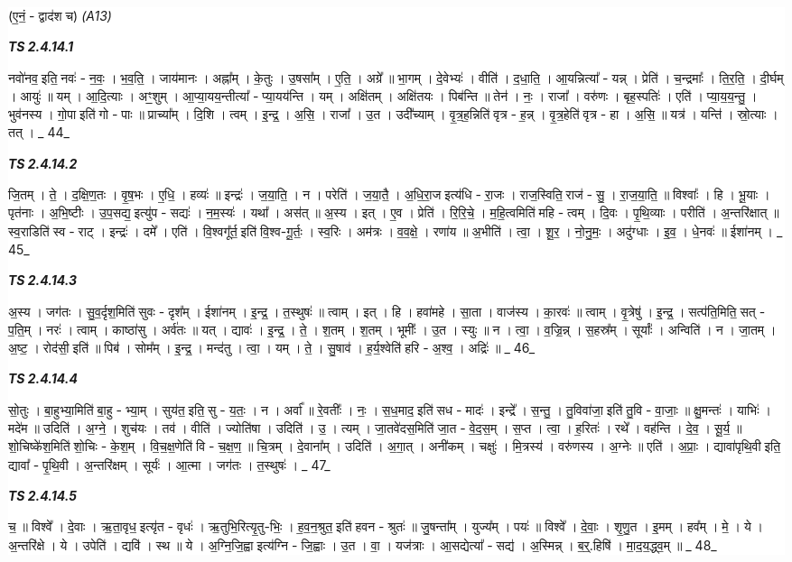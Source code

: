 

(ए॒नं॒ - द्वाद॑श च)  _(A13)_



***TS 2.4.14.1***


नवो॑नव॒ इति॒ नवः॑ - न॒वः॒ । भ॒व॒ति॒ । जाय॑मानः । अह्ना᳚म् । के॒तुः । उ॒षसा᳚म् । ए॒ति॒ । अग्रे᳚ ॥ भा॒गम् । दे॒वेभ्यः॑ । वीति॑ । द॒धा॒ति॒ । आ॒यन्नित्या᳚ - यन्न् । प्रेति॑ । च॒न्द्रमाः᳚ । ति॒र॒ति॒ । दी॒र्घम् । आयुः॑ ॥ यम् । आ॒दि॒त्याः । अꣳ॒॒शुम् । आ॒प्या॒यय॒न्तीत्या᳚ - प्या॒यय॑न्ति । यम् । अक्षि॑तम् । अक्षि॑तयः । पिब॑न्ति ॥ तेन॑ । नः॒ । राजा᳚ । वरु॑णः । बृह॒स्पतिः॑ । एति॑ । प्या॒य॒य॒न्तु॒ । भुव॑नस्य । गो॒पा इति॑ गो - पाः ॥ प्राच्या᳚म् । दि॒शि । त्वम् । इ॒न्द्र॒ । अ॒सि॒ । राजा᳚ । उ॒त । उदी᳚च्याम् । वृ॒त्र॒ह॒न्निति॑ वृत्र - ह॒न्न् । वृ॒त्र॒हेति॑ वृत्र - हा । अ॒सि॒ ॥ यत्र॑ । यन्ति॑ । स्रो॒त्याः । तत् ।  _ 44_ 


***TS 2.4.14.2***


जि॒तम् । ते॒ । द॒क्षि॒ण॒तः । वृ॒ष॒भः । ए॒धि॒ । हव्यः॑ ॥ इन्द्रः॑ । ज॒या॒ति॒ । न । परेति॑ । ज॒या॒तै॒ । अ॒धि॒रा॒ज इत्य॑धि - रा॒जः । राज॒स्विति॒ राज॑ - सु॒ । रा॒ज॒या॒ति॒ ॥ विश्वाः᳚ । हि । भू॒याः । पृत॑नाः । अ॒भि॒ष्टीः । उ॒प॒सद्य॒ इत्यु॑प - सद्यः॑ । न॒म॒स्यः॑ । यथा᳚ । अस॑त् ॥ अ॒स्य । इत् । ए॒व । प्रेति॑ । रि॒रि॒चे॒ । म॒हि॒त्वमिति॑ महि - त्वम् । दि॒वः । पृ॒थि॒व्याः । परीति॑ । अ॒न्तरि॑क्षात् ॥ स्व॒राडिति॑ स्व - राट् । इन्द्रः॑ । दमे᳚ । एति॑ । वि॒श्वगू᳚र्त॒ इति॑ वि॒श्व-गू॒र्तः॒ । स्व॒रिः । अम॑त्रः । व॒व॒क्षे॒ ।    रणा॑य ॥ अ॒भीति॑ । त्वा॒ । शू॒र॒ । नो॒नु॒मः॒ । अदु॑ग्धाः । इ॒व॒ । धे॒नवः॑ ॥ ईशा॑नम् ।  _ 45_ 


***TS 2.4.14.3***


अ॒स्य । जग॑तः । सु॒व॒र्दृश॒मिति॑ सुवः - दृश᳚म् । ईशा॑नम् । इ॒न्द्र॒ । त॒स्थुषः॑ ॥ त्वाम् । इत् । हि । हवा॑महे । सा॒ता । वाज॑स्य । का॒रवः॑ ॥ त्वाम् । वृ॒त्रेषु॑ । इ॒न्द्र॒ । सत्प॑ति॒मिति॒ सत् - प॒ति॒म् । नरः॑ । त्वाम् । काष्ठा॑सु । अर्व॑तः ॥ यत् । द्यावः॑ । इ॒न्द्र॒ । ते॒ । श॒तम् । श॒तम् । भूमीः᳚ । उ॒त । स्युः ॥ न । त्वा॒ । व॒ज्रि॒न्न् । स॒हस्र᳚म् । सूर्याः᳚ । अन्विति॑ ।   न । जा॒तम् । अ॒ष्ट॒ । रोद॑सी॒ इति॑ ॥ पिब॑ । सोम᳚म् । इ॒न्द्र॒ । मन्द॑तु । त्वा॒ । यम् । ते॒ । सु॒षाव॑ । ह॒र्य॒श्वेति॑ हरि - अ॒श्व॒ । अद्रिः॑ ॥  _ 46_ 


***TS 2.4.14.4***


सो॒तुः । बा॒हुभ्या॒मिति॑ बा॒हु - भ्या॒म् । सुय॑त॒ इति॒ सु - य॒तः॒ । न । अर्वा᳚ ॥ रे॒वतीः᳚ । नः॒ । स॒ध॒माद॒ इति॑ सध - मादः॑ । इन्द्रे᳚ । स॒न्तु॒ । तु॒विवा॑जा॒ इति॑ तु॒वि - वा॒जाः॒ ॥ क्षु॒मन्तः॑ । याभिः॑ । मदे॑म ॥ उदिति॑ । अ॒ग्ने॒ । शुच॑यः । तव॑ । वीति॑ । ज्योति॑षा । उदिति॑ । उ॒ । त्यम् । जा॒तवे॑दस॒मिति॑ जा॒त - वे॒द॒स॒म् । स॒प्त । त्वा॒ । ह॒रितः॑ । रथे᳚ । वह॑न्ति । दे॒व॒ । सू॒र्य॒ ॥ शो॒चिष्के॑श॒मिति॑ शो॒चिः - के॒श॒म् । वि॒च॒क्ष॒णेति॑ वि -  च॒क्ष॒ण॒ ॥ चि॒त्रम् । दे॒वाना᳚म् । उदिति॑ । अ॒गा॒त् । अनी॑कम् । चक्षुः॑ । मि॒त्रस्य॑ । वरु॑णस्य ।   अ॒ग्नेः ॥ एति॑ । अ॒प्राः॒ । द्यावा॑पृथि॒वी इति॒ द्यावा᳚ - पृ॒थि॒वी । अ॒न्तरि॑क्षम् । सूर्यः॑ । आ॒त्मा ।   जग॑तः । त॒स्थुषः॑ ।  _ 47_ 


***TS 2.4.14.5***


च॒ ॥ विश्वे᳚ । दे॒वाः । ऋ॒ता॒वृध॒ इत्यृ॑त - वृधः॑ । ऋ॒तुभि॒रित्यृ॒तु-भिः॒ । ह॒व॒न॒श्रुत॒ इति॑ हवन - श्रुतः॑ ॥ जु॒षन्ता᳚म् । युज्य᳚म् ।    पयः॑ ॥ विश्वे᳚ । दे॒वाः॒ । शृ॒णु॒त । इ॒मम् । हव᳚म् । मे॒ । ये । अ॒न्तरि॑क्षे । ये । उपेति॑ । द्यवि॑ । स्थ ॥ ये । अ॒ग्नि॒जि॒ह्वा इत्य॑ग्नि - जि॒ह्वाः । उ॒त । वा॒ । यज॑त्राः । आ॒सद्येत्या᳚ - सद्य॑ । अ॒स्मिन्न् । ब॒र्॒.हिषि॑ । मा॒द॒य॒द्ध्व॒म् ॥  _ 48_ 



